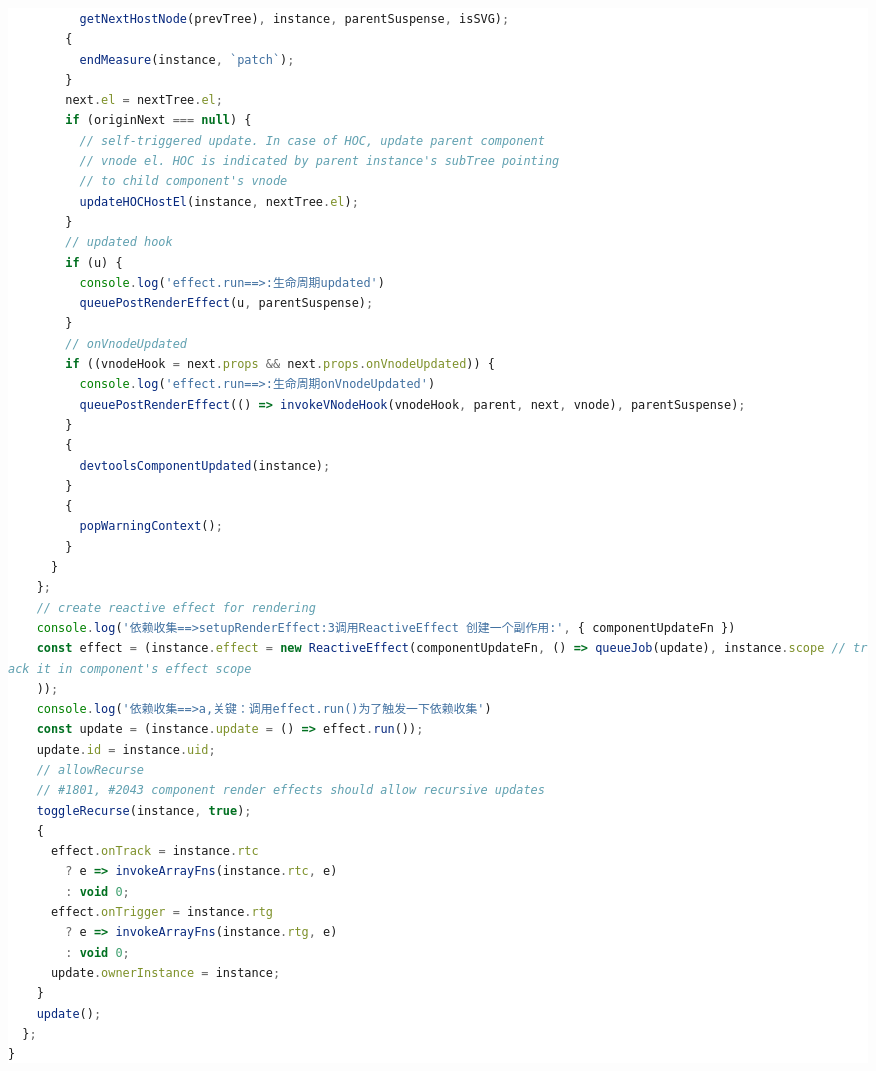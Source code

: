 ```javaScript
          getNextHostNode(prevTree), instance, parentSuspense, isSVG);
        {
          endMeasure(instance, `patch`);
        }
        next.el = nextTree.el;
        if (originNext === null) {
          // self-triggered update. In case of HOC, update parent component
          // vnode el. HOC is indicated by parent instance's subTree pointing
          // to child component's vnode
          updateHOCHostEl(instance, nextTree.el);
        }
        // updated hook
        if (u) {
          console.log('effect.run==>:生命周期updated')
          queuePostRenderEffect(u, parentSuspense);
        }
        // onVnodeUpdated
        if ((vnodeHook = next.props && next.props.onVnodeUpdated)) {
          console.log('effect.run==>:生命周期onVnodeUpdated')
          queuePostRenderEffect(() => invokeVNodeHook(vnodeHook, parent, next, vnode), parentSuspense);
        }
        {
          devtoolsComponentUpdated(instance);
        }
        {
          popWarningContext();
        }
      }
    };
    // create reactive effect for rendering
    console.log('依赖收集==>setupRenderEffect:3调用ReactiveEffect 创建一个副作用:', { componentUpdateFn })
    const effect = (instance.effect = new ReactiveEffect(componentUpdateFn, () => queueJob(update), instance.scope // track it in component's effect scope
    ));
    console.log('依赖收集==>a,关键：调用effect.run()为了触发一下依赖收集')
    const update = (instance.update = () => effect.run());
    update.id = instance.uid;
    // allowRecurse
    // #1801, #2043 component render effects should allow recursive updates
    toggleRecurse(instance, true);
    {
      effect.onTrack = instance.rtc
        ? e => invokeArrayFns(instance.rtc, e)
        : void 0;
      effect.onTrigger = instance.rtg
        ? e => invokeArrayFns(instance.rtg, e)
        : void 0;
      update.ownerInstance = instance;
    }
    update();
  };
}
```

